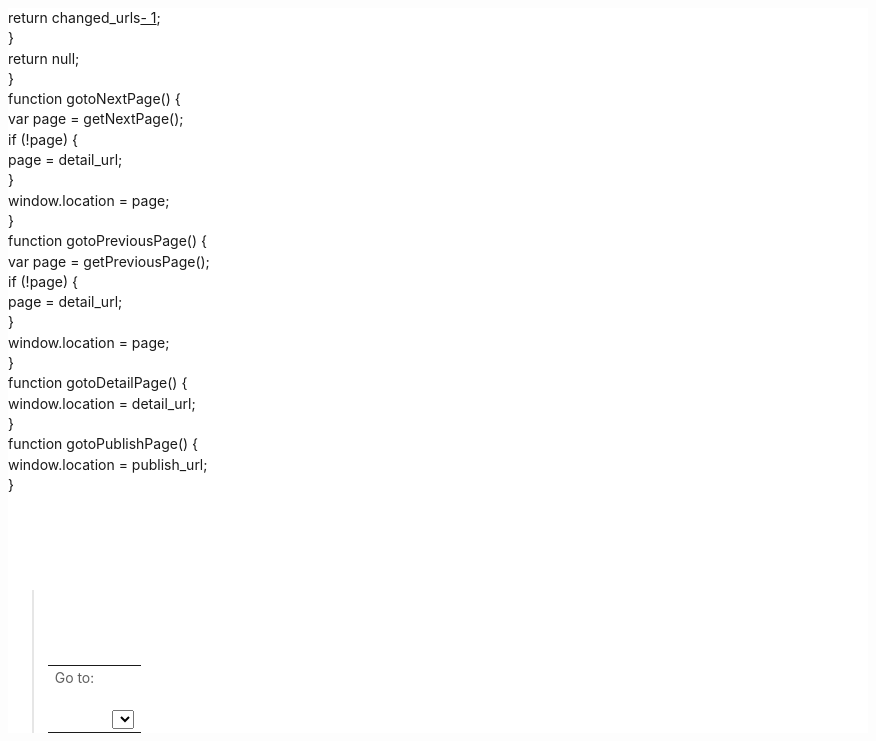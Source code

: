 return changed_urls<a href='i.md'>- 1</a>;<br>
}<br>
return null;<br>
}<br>
function gotoNextPage() {<br>
var page = getNextPage();<br>
if (!page) {<br>
page = detail_url;<br>
}<br>
window.location = page;<br>
}<br>
function gotoPreviousPage() {<br>
var page = getPreviousPage();<br>
if (!page) {<br>
page = detail_url;<br>
}<br>
window.location = page;<br>
}<br>
function gotoDetailPage() {<br>
window.location = detail_url;<br>
}<br>
function gotoPublishPage() {<br>
window.location = publish_url;<br>
}<br>
<br>
<br>
</script><br>
<br>
</blockquote>


<blockquote>

<style type="text/css">

<br>
</blockquote><ol><li>eview_nav {<br>
</li></ol><blockquote>border-top: 3px solid white;<br>
padding-top: 6px;<br>
margin-top: 1em;<br>
}<br>
</blockquote><ol><li>eview_nav td {<br>
</li></ol><blockquote>vertical-align: middle;<br>
}<br>
</blockquote><ol><li>eview_nav select {<br>
</li></ol><blockquote>margin: .5em 0;<br>
}<br>
<br>
<br>
</style><br>
<br>
<br>
<div>
<table><tr><td>Go to:&nbsp;</td><td>
<br>
<br>
<select name="files_in_rev" onchange="window.location=this.value"><br>
<br>
</blockquote>
